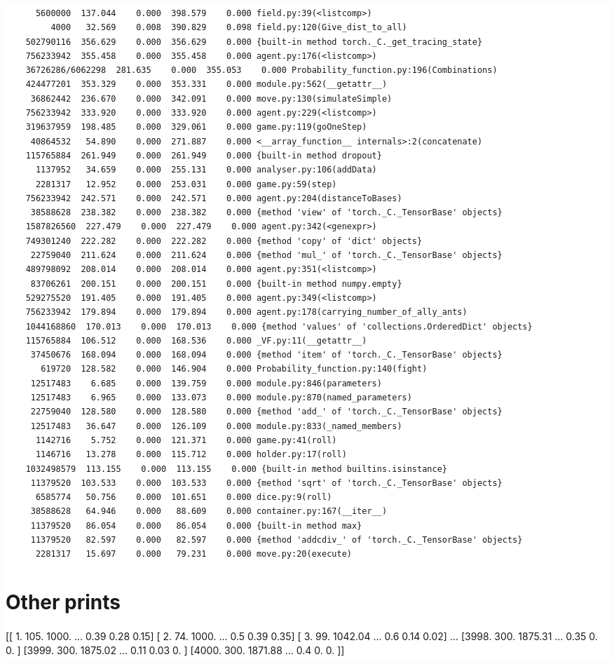           5600000  137.044    0.000  398.579    0.000 field.py:39(<listcomp>)
             4000   32.569    0.008  390.829    0.098 field.py:120(Give_dist_to_all)
        502790116  356.629    0.000  356.629    0.000 {built-in method torch._C._get_tracing_state}
        756233942  355.458    0.000  355.458    0.000 agent.py:176(<listcomp>)
        36726286/6062298  281.635    0.000  355.053    0.000 Probability_function.py:196(Combinations)
        424477201  353.329    0.000  353.331    0.000 module.py:562(__getattr__)
         36862442  236.670    0.000  342.091    0.000 move.py:130(simulateSimple)
        756233942  333.920    0.000  333.920    0.000 agent.py:229(<listcomp>)
        319637959  198.485    0.000  329.061    0.000 game.py:119(goOneStep)
         40864532   54.890    0.000  271.887    0.000 <__array_function__ internals>:2(concatenate)
        115765884  261.949    0.000  261.949    0.000 {built-in method dropout}
          1137952   34.659    0.000  255.131    0.000 analyser.py:106(addData)
          2281317   12.952    0.000  253.031    0.000 game.py:59(step)
        756233942  242.571    0.000  242.571    0.000 agent.py:204(distanceToBases)
         38588628  238.382    0.000  238.382    0.000 {method 'view' of 'torch._C._TensorBase' objects}
        1587826560  227.479    0.000  227.479    0.000 agent.py:342(<genexpr>)
        749301240  222.282    0.000  222.282    0.000 {method 'copy' of 'dict' objects}
         22759040  211.624    0.000  211.624    0.000 {method 'mul_' of 'torch._C._TensorBase' objects}
        489798092  208.014    0.000  208.014    0.000 agent.py:351(<listcomp>)
         83706261  200.151    0.000  200.151    0.000 {built-in method numpy.empty}
        529275520  191.405    0.000  191.405    0.000 agent.py:349(<listcomp>)
        756233942  179.894    0.000  179.894    0.000 agent.py:178(carrying_number_of_ally_ants)
        1044168860  170.013    0.000  170.013    0.000 {method 'values' of 'collections.OrderedDict' objects}
        115765884  106.512    0.000  168.536    0.000 _VF.py:11(__getattr__)
         37450676  168.094    0.000  168.094    0.000 {method 'item' of 'torch._C._TensorBase' objects}
           619720  128.582    0.000  146.904    0.000 Probability_function.py:140(fight)
         12517483    6.685    0.000  139.759    0.000 module.py:846(parameters)
         12517483    6.965    0.000  133.073    0.000 module.py:870(named_parameters)
         22759040  128.580    0.000  128.580    0.000 {method 'add_' of 'torch._C._TensorBase' objects}
         12517483   36.647    0.000  126.109    0.000 module.py:833(_named_members)
          1142716    5.752    0.000  121.371    0.000 game.py:41(roll)
          1146716   13.278    0.000  115.712    0.000 holder.py:17(roll)
        1032498579  113.155    0.000  113.155    0.000 {built-in method builtins.isinstance}
         11379520  103.533    0.000  103.533    0.000 {method 'sqrt' of 'torch._C._TensorBase' objects}
          6585774   50.756    0.000  101.651    0.000 dice.py:9(roll)
         38588628   64.946    0.000   88.609    0.000 container.py:167(__iter__)
         11379520   86.054    0.000   86.054    0.000 {built-in method max}
         11379520   82.597    0.000   82.597    0.000 {method 'addcdiv_' of 'torch._C._TensorBase' objects}
          2281317   15.697    0.000   79.231    0.000 move.py:20(execute)


# Other prints

[[   1.    105.   1000.   ...    0.39    0.28    0.15]
 [   2.     74.   1000.   ...    0.5     0.39    0.35]
 [   3.     99.   1042.04 ...    0.6     0.14    0.02]
 ...
 [3998.    300.   1875.31 ...    0.35    0.      0.  ]
 [3999.    300.   1875.02 ...    0.11    0.03    0.  ]
 [4000.    300.   1871.88 ...    0.4     0.      0.  ]]
